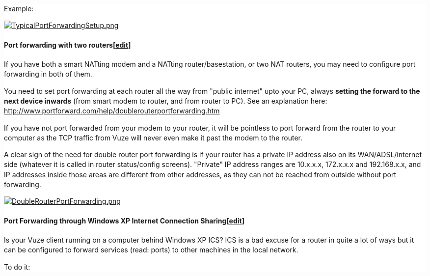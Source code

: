 Example:

<a href="/web/20210422050047/http://wiki.vuze.com/w/File:TypicalPortForwardingSetup.png" class="image"><img src="/web/20210422050047im_/http://wiki.vuze.com/mediawiki/images/e/e4/TypicalPortForwardingSetup.png" width="678" height="469" alt="TypicalPortForwardingSetup.png" /></a>

#### <span id="Port_forwarding_with_two_routers" class="mw-headline">Port forwarding with two routers</span><span class="mw-editsection"><span class="mw-editsection-bracket">\[</span>[edit](/web/20210422050047/http://wiki.vuze.com/mediawiki/index.php?title=NAT_problem&action=edit&section=7 "Edit section: Port forwarding with two routers")<span class="mw-editsection-bracket">\]</span></span>

If you have both a smart NATting modem and a NATting router/basestation,
or two NAT routers, you may need to configure port forwarding in both of
them.

You need to set port forwarding at each router all the way from "public
internet" upto your PC, always **setting the forward to the next device
inwards** (from smart modem to router, and from router to PC). See an
explanation here:
<a href="https://web.archive.org/web/20210422050047/http://www.portforward.com/help/doublerouterportforwarding.htm" class="external free">http://www.portforward.com/help/doublerouterportforwarding.htm</a>

If you have not port forwarded from your modem to your router, it will
be pointless to port forward from the router to your computer as the TCP
traffic from Vuze will never even make it past the modem to the router.

A clear sign of the need for double router port forwarding is if your
router has a private IP address also on its WAN/ADSL/internet side
(whatever it is called in router status/config screens). "Private" IP
address ranges are 10.x.x.x, 172.x.x.x and 192.168.x.x, and IP addresses
inside those areas are different from other addresses, as they can not
be reached from outside without port forwarding.

<a href="/web/20210422050047/http://wiki.vuze.com/w/File:DoubleRouterPortForwarding.png" class="image"><img src="/web/20210422050047im_/http://wiki.vuze.com/mediawiki/images/6/6c/DoubleRouterPortForwarding.png" width="750" height="400" alt="DoubleRouterPortForwarding.png" /></a>

#### <span id="Port_Forwarding_through_Windows_XP_Internet_Connection_Sharing" class="mw-headline">Port Forwarding through Windows XP Internet Connection Sharing</span><span class="mw-editsection"><span class="mw-editsection-bracket">\[</span>[edit](/web/20210422050047/http://wiki.vuze.com/mediawiki/index.php?title=NAT_problem&action=edit&section=8 "Edit section: Port Forwarding through Windows XP Internet Connection Sharing")<span class="mw-editsection-bracket">\]</span></span>

Is your Vuze client running on a computer behind Windows XP ICS? ICS is
a bad excuse for a router in quite a lot of ways but it can be
configured to forward services (read: ports) to other machines in the
local network.

To do it:
